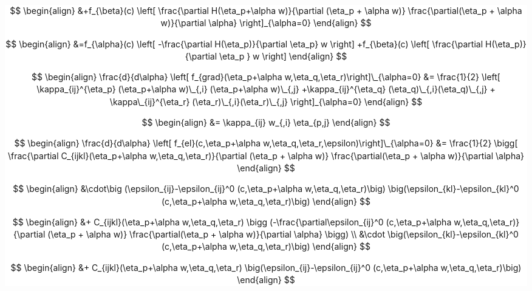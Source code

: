 $$
\begin{align}
&+f_{\beta}(c)  \left[  \frac{\partial H(\eta_p+\alpha w)}{\partial (\eta_p + \alpha w)} \frac{\partial(\eta_p + \alpha w)}{\partial \alpha} \right]_{\alpha=0} 
\end{align}
$$

$$
\begin{align}
&=f_{\alpha}(c) \left[  -\frac{\partial H(\eta_p)}{\partial \eta_p} w \right] 
+f_{\beta}(c) \left[  \frac{\partial H(\eta_p)}{\partial \eta_p } w \right] 
\end{align}
$$

$$
\begin{align}
\frac{d}{d\alpha} \left[ f_{grad}(\eta_p+\alpha w,\eta_q,\eta_r)\right]\_{\alpha=0}
&= \frac{1}{2} \left[ \kappa_{ij}^{\eta_p} (\eta_p+\alpha w)\_{,i} (\eta_p+\alpha w)\_{,j} +\kappa_{ij}^{\eta_q} (\eta_q)\_{,i}(\eta_q)\_{,j} + \kappa\_{ij}^{\eta_r} (\eta_r)\_{,i}(\eta_r)\_{,j}  \right]_{\alpha=0}
\end{align}
$$

$$
\begin{align}
&= \kappa_{ij} w_{,i} \eta_{p,j}
\end{align}
$$

$$
\begin{align}
\frac{d}{d\alpha} \left[ f_{el}(c,\eta_p+\alpha w,\eta_q,\eta_r,\epsilon)\right]\_{\alpha=0} &= \frac{1}{2}  \bigg[  \frac{\partial C_{ijkl}(\eta_p+\alpha w,\eta_q,\eta_r)}{\partial (\eta_p + \alpha w)} \frac{\partial(\eta_p + \alpha w)}{\partial \alpha}
\end{align}
$$

$$
\begin{align}
&\cdot\big (\epsilon_{ij}-\epsilon_{ij}^0 (c,\eta_p+\alpha w,\eta_q,\eta_r)\big) \big(\epsilon_{kl}-\epsilon_{kl}^0 (c,\eta_p+\alpha w,\eta_q,\eta_r)\big)
\end{align}
$$

$$
\begin{align}
&+ C_{ijkl}(\eta_p+\alpha w,\eta_q,\eta_r) \bigg (-\frac{\partial\epsilon_{ij}^0 (c,\eta_p+\alpha w,\eta_q,\eta_r)}{\partial (\eta_p + \alpha w)} \frac{\partial(\eta_p + \alpha w)}{\partial \alpha} \bigg) \\ &\cdot \big(\epsilon_{kl}-\epsilon_{kl}^0 (c,\eta_p+\alpha w,\eta_q,\eta_r)\big)
\end{align}
$$

$$
\begin{align}
&+ C_{ijkl}(\eta_p+\alpha w,\eta_q,\eta_r)   \big(\epsilon_{ij}-\epsilon_{ij}^0 (c,\eta_p+\alpha w,\eta_q,\eta_r)\big)
\end{align}
$$
